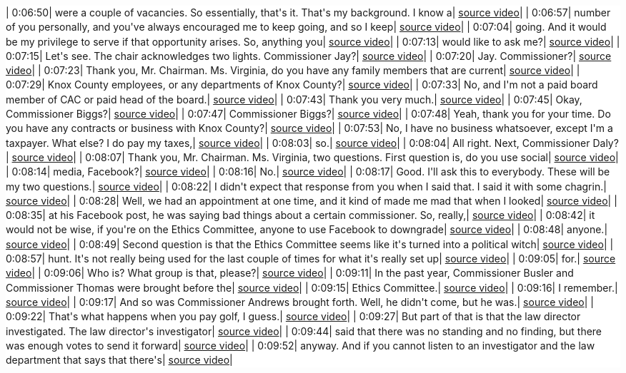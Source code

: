 | 0:06:50| were a couple of vacancies. So essentially, that's it. That's my background. I know a| [source video](https://archive.org/details/cocomwsr1467191021publichearing?start=410)|
| 0:06:57| number of you personally, and you've always encouraged me to keep going, and so I keep| [source video](https://archive.org/details/cocomwsr1467191021publichearing?start=417)|
| 0:07:04| going. And it would be my privilege to serve if that opportunity arises. So, anything you| [source video](https://archive.org/details/cocomwsr1467191021publichearing?start=424)|
| 0:07:13| would like to ask me?| [source video](https://archive.org/details/cocomwsr1467191021publichearing?start=433)|
| 0:07:15| Let's see. The chair acknowledges two lights. Commissioner Jay?| [source video](https://archive.org/details/cocomwsr1467191021publichearing?start=435)|
| 0:07:20| Jay. Commissioner?| [source video](https://archive.org/details/cocomwsr1467191021publichearing?start=440)|
| 0:07:23| Thank you, Mr. Chairman. Ms. Virginia, do you have any family members that are current| [source video](https://archive.org/details/cocomwsr1467191021publichearing?start=443)|
| 0:07:29| Knox County employees, or any departments of Knox County?| [source video](https://archive.org/details/cocomwsr1467191021publichearing?start=449)|
| 0:07:33| No, and I'm not a paid board member of CAC or paid head of the board.| [source video](https://archive.org/details/cocomwsr1467191021publichearing?start=453)|
| 0:07:43| Thank you very much.| [source video](https://archive.org/details/cocomwsr1467191021publichearing?start=463)|
| 0:07:45| Okay, Commissioner Biggs?| [source video](https://archive.org/details/cocomwsr1467191021publichearing?start=465)|
| 0:07:47| Commissioner Biggs?| [source video](https://archive.org/details/cocomwsr1467191021publichearing?start=467)|
| 0:07:48| Yeah, thank you for your time. Do you have any contracts or business with Knox County?| [source video](https://archive.org/details/cocomwsr1467191021publichearing?start=468)|
| 0:07:53| No, I have no business whatsoever, except I'm a taxpayer. What else? I do pay my taxes,| [source video](https://archive.org/details/cocomwsr1467191021publichearing?start=473)|
| 0:08:03| so.| [source video](https://archive.org/details/cocomwsr1467191021publichearing?start=483)|
| 0:08:04| All right. Next, Commissioner Daly?| [source video](https://archive.org/details/cocomwsr1467191021publichearing?start=484)|
| 0:08:07| Thank you, Mr. Chairman. Ms. Virginia, two questions. First question is, do you use social| [source video](https://archive.org/details/cocomwsr1467191021publichearing?start=487)|
| 0:08:14| media, Facebook?| [source video](https://archive.org/details/cocomwsr1467191021publichearing?start=494)|
| 0:08:16| No.| [source video](https://archive.org/details/cocomwsr1467191021publichearing?start=496)|
| 0:08:17| Good. I'll ask this to everybody. These will be my two questions.| [source video](https://archive.org/details/cocomwsr1467191021publichearing?start=497)|
| 0:08:22| I didn't expect that response from you when I said that. I said it with some chagrin.| [source video](https://archive.org/details/cocomwsr1467191021publichearing?start=502)|
| 0:08:28| Well, we had an appointment at one time, and it kind of made me mad that when I looked| [source video](https://archive.org/details/cocomwsr1467191021publichearing?start=508)|
| 0:08:35| at his Facebook post, he was saying bad things about a certain commissioner. So, really,| [source video](https://archive.org/details/cocomwsr1467191021publichearing?start=515)|
| 0:08:42| it would not be wise, if you're on the Ethics Committee, anyone to use Facebook to downgrade| [source video](https://archive.org/details/cocomwsr1467191021publichearing?start=522)|
| 0:08:48| anyone.| [source video](https://archive.org/details/cocomwsr1467191021publichearing?start=528)|
| 0:08:49| Second question is that the Ethics Committee seems like it's turned into a political witch| [source video](https://archive.org/details/cocomwsr1467191021publichearing?start=529)|
| 0:08:57| hunt. It's not really being used for the last couple of times for what it's really set up| [source video](https://archive.org/details/cocomwsr1467191021publichearing?start=537)|
| 0:09:05| for.| [source video](https://archive.org/details/cocomwsr1467191021publichearing?start=545)|
| 0:09:06| Who is? What group is that, please?| [source video](https://archive.org/details/cocomwsr1467191021publichearing?start=546)|
| 0:09:11| In the past year, Commissioner Busler and Commissioner Thomas were brought before the| [source video](https://archive.org/details/cocomwsr1467191021publichearing?start=551)|
| 0:09:15| Ethics Committee.| [source video](https://archive.org/details/cocomwsr1467191021publichearing?start=555)|
| 0:09:16| I remember.| [source video](https://archive.org/details/cocomwsr1467191021publichearing?start=556)|
| 0:09:17| And so was Commissioner Andrews brought forth. Well, he didn't come, but he was.| [source video](https://archive.org/details/cocomwsr1467191021publichearing?start=557)|
| 0:09:22| That's what happens when you pay golf, I guess.| [source video](https://archive.org/details/cocomwsr1467191021publichearing?start=562)|
| 0:09:27| But part of that is that the law director investigated. The law director's investigator| [source video](https://archive.org/details/cocomwsr1467191021publichearing?start=567)|
| 0:09:44| said that there was no standing and no finding, but there was enough votes to send it forward| [source video](https://archive.org/details/cocomwsr1467191021publichearing?start=584)|
| 0:09:52| anyway. And if you cannot listen to an investigator and the law department that says that there's| [source video](https://archive.org/details/cocomwsr1467191021publichearing?start=592)|